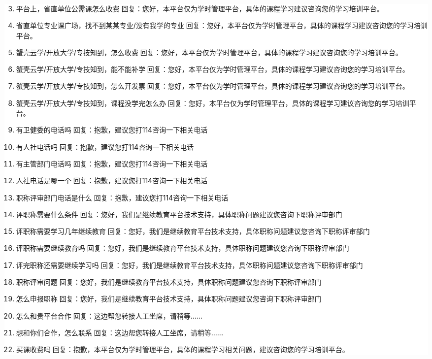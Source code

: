 3. 平台上，省直单位公需课怎么收费
回复：您好，本平台仅为学时管理平台，具体的课程学习建议咨询您的学习培训平台。

3. 省直单位专业课广场，找不到某某专业/没有我学的专业
回复：您好，本平台仅为学时管理平台，具体的课程学习建议咨询您的学习培训平台。

3. 蟹壳云学/开放大学/专技知到，怎么收费
回复：您好，本平台仅为学时管理平台，具体的课程学习建议咨询您的学习培训平台。

3. 蟹壳云学/开放大学/专技知到，能不能补学
回复：您好，本平台仅为学时管理平台，具体的课程学习建议咨询您的学习培训平台。

3. 蟹壳云学/开放大学/专技知到，怎么开发票
回复：您好，本平台仅为学时管理平台，具体的课程学习建议咨询您的学习培训平台。

3. 蟹壳云学/开放大学/专技知到，课程没学完怎么办
回复：您好，本平台仅为学时管理平台，具体的课程学习建议咨询您的学习培训平台。

4. 有卫健委的电话吗
回复：抱歉，建议您打114咨询一下相关电话

4. 有人社电话吗
回复：抱歉，建议您打114咨询一下相关电话

4. 有主管部门电话吗
回复：抱歉，建议您打114咨询一下相关电话

4. 人社电话是哪一个
回复：抱歉，建议您打114咨询一下相关电话

4. 职称评审部门电话是什么
回复：抱歉，建议您打114咨询一下相关电话

5. 评职称需要什么条件
回复：您好，我们是继续教育平台技术支持，具体职称问题建议您咨询下职称评审部门

5. 评职称需要学习几年继续教育
回复：您好，我们是继续教育平台技术支持，具体职称问题建议您咨询下职称评审部门

5. 评职称需要继续教育吗
回复：您好，我们是继续教育平台技术支持，具体职称问题建议您咨询下职称评审部门

5. 评完职称还需要继续学习吗
回复：您好，我们是继续教育平台技术支持，具体职称问题建议您咨询下职称评审部门

5. 职称评审问题
回复：您好，我们是继续教育平台技术支持，具体职称问题建议您咨询下职称评审部门

5. 怎么申报职称
回复：您好，我们是继续教育平台技术支持，具体职称问题建议您咨询下职称评审部门

6. 怎么和贵平台合作
回复：这边帮您转接人工坐席，请稍等......

6. 想和你们合作，怎么联系
回复：这边帮您转接人工坐席，请稍等......

7. 买课收费吗
回复：抱歉，本平台仅为学时管理平台，具体的课程学习相关问题，建议咨询您的学习培训平台。
